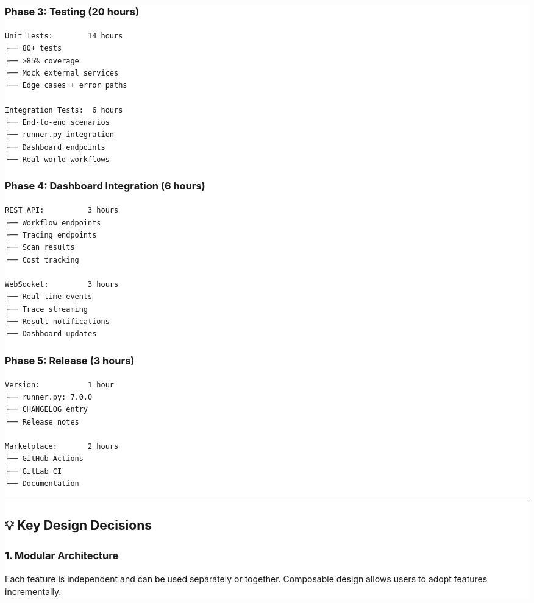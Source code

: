### Phase 3: Testing (20 hours)
```
Unit Tests:        14 hours
├── 80+ tests
├── >85% coverage
├── Mock external services
└── Edge cases + error paths

Integration Tests:  6 hours
├── End-to-end scenarios
├── runner.py integration
├── Dashboard endpoints
└── Real-world workflows
```

### Phase 4: Dashboard Integration (6 hours)
```
REST API:          3 hours
├── Workflow endpoints
├── Tracing endpoints
├── Scan results
└── Cost tracking

WebSocket:         3 hours
├── Real-time events
├── Trace streaming
├── Result notifications
└── Dashboard updates
```

### Phase 5: Release (3 hours)
```
Version:           1 hour
├── runner.py: 7.0.0
├── CHANGELOG entry
└── Release notes

Marketplace:       2 hours
├── GitHub Actions
├── GitLab CI
└── Documentation
```

---

## 💡 Key Design Decisions

### 1. Modular Architecture
Each feature is independent and can be used separately or together. Composable design allows users to adopt features incrementally.

